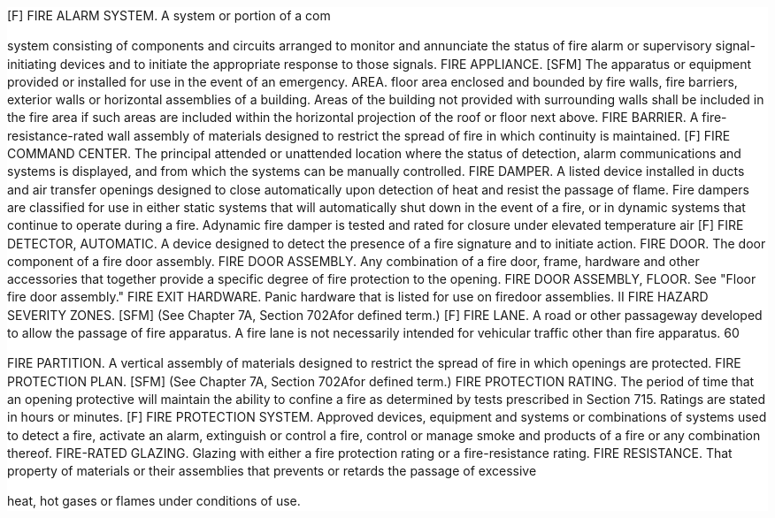 
[F]
FIRE ALARM SYSTEM. A system or portion of a com


system consisting of components and circuits arranged to monitor and annunciate the status of fire alarm or supervisory signal-initiating devices and to initiate the appropriate response to those signals.
FIRE APPLIANCE. [SFM] The apparatus or equipment provided or installed for use in the event of an emergency.
AREA.
floor area enclosed and bounded by fire walls, fire barriers, exterior walls or horizontal assemblies of a building. Areas of the building not provided with surrounding walls shall be included in the fire area if such areas are included within the horizontal projection of the roof or floor next above.
FIRE BARRIER. A fire-resistance-rated wall assembly of materials designed to restrict the spread of fire in which continuity is maintained.
[F] FIRE COMMAND CENTER. The principal attended or unattended location where the status of detection, alarm communications and systems is displayed, and from which the systems can be manually controlled.
FIRE DAMPER. A listed device installed in ducts and air transfer openings designed to close automatically upon detection of heat and resist the passage of flame. Fire dampers are classified for use in either static systems that will automatically shut down in the event of a fire, or in dynamic systems that continue to operate during a fire. Adynamic fire damper is tested and rated for closure under elevated temperature air
[F] FIRE DETECTOR, AUTOMATIC. A device designed to detect the presence of a fire signature and to initiate action.
FIRE DOOR. The door component of a fire door assembly.
FIRE DOOR ASSEMBLY. Any combination of a fire door, frame, hardware and other accessories that together provide a specific degree of fire protection to the opening.
FIRE DOOR ASSEMBLY, FLOOR. See "Floor fire door assembly."
FIRE EXIT HARDWARE. Panic hardware that is listed for use on firedoor assemblies.
II FIRE HAZARD SEVERITY ZONES. [SFM] (See Chapter 7A, Section 702Afor defined term.)
[F] FIRE LANE. A road or other passageway developed to allow the passage of fire apparatus. A fire lane is not necessarily intended for vehicular traffic other than fire apparatus.
60



FIRE PARTITION. A vertical assembly of materials designed to restrict the spread of fire in which openings are protected.
FIRE PROTECTION PLAN. [SFM] (See Chapter 7A, Section 702Afor defined term.)
FIRE PROTECTION RATING. The period of time that an opening protective will maintain the ability to confine a fire as determined by tests prescribed in Section 715. Ratings are stated in hours or minutes.
[F] FIRE PROTECTION SYSTEM. Approved devices, equipment and systems or combinations of systems used to detect a fire, activate an alarm, extinguish or control a fire, control or manage smoke and products of a fire or any combination thereof.
FIRE-RATED GLAZING. Glazing with either a fire protection rating or a fire-resistance rating.
FIRE RESISTANCE. That property of materials or their assemblies that prevents or retards the passage of excessive


heat, hot gases or flames under conditions of use.
